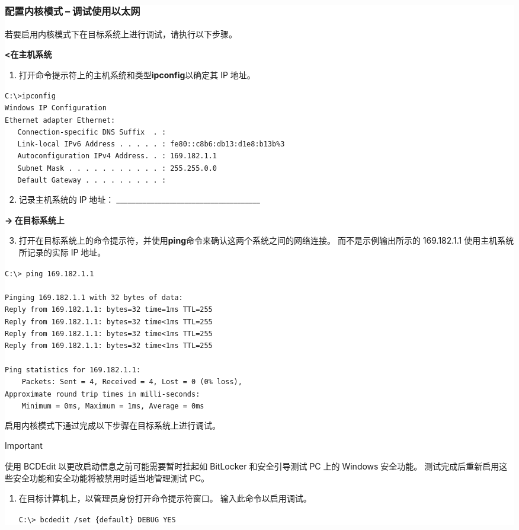 ### <a name="span-idconfigurekernelmodedebuggingusingethernetspanspan-idconfigurekernelmodedebuggingusingethernetspanspan-idconfigurekernelmodedebuggingusingethernetspanconfigure-kernelmode-debugging-using-ethernet"></a><span id="Configure__kernel_mode_debugging_using_ethernet"></span><span id="configure__kernel_mode_debugging_using_ethernet"></span><span id="CONFIGURE__KERNEL_MODE_DEBUGGING_USING_ETHERNET"></span>配置内核模式 – 调试使用以太网

若要启用内核模式下在目标系统上进行调试，请执行以下步骤。

**&lt;在主机系统**

1. 打开命令提示符上的主机系统和类型**ipconfig**以确定其 IP 地址。

```console
C:\>ipconfig
Windows IP Configuration
Ethernet adapter Ethernet:
   Connection-specific DNS Suffix  . :
   Link-local IPv6 Address . . . . . : fe80::c8b6:db13:d1e8:b13b%3
   Autoconfiguration IPv4 Address. . : 169.182.1.1
   Subnet Mask . . . . . . . . . . . : 255.255.0.0
   Default Gateway . . . . . . . . . :
```

2. 记录主机系统的 IP 地址： \_\_\_\_\_\_\_\_\_\_\_\_\_\_\_\_\_\_\_\_\_\_\_\_\_\_\_\_\_\_\_\_\_\_\_\_\_\_

**-&gt; 在目标系统上**

3. 打开在目标系统上的命令提示符，并使用**ping**命令来确认这两个系统之间的网络连接。 而不是示例输出所示的 169.182.1.1 使用主机系统所记录的实际 IP 地址。

```console
C:\> ping 169.182.1.1

Pinging 169.182.1.1 with 32 bytes of data:
Reply from 169.182.1.1: bytes=32 time=1ms TTL=255
Reply from 169.182.1.1: bytes=32 time<1ms TTL=255
Reply from 169.182.1.1: bytes=32 time<1ms TTL=255
Reply from 169.182.1.1: bytes=32 time<1ms TTL=255

Ping statistics for 169.182.1.1:
    Packets: Sent = 4, Received = 4, Lost = 0 (0% loss),
Approximate round trip times in milli-seconds:
    Minimum = 0ms, Maximum = 1ms, Average = 0ms
```

启用内核模式下通过完成以下步骤在目标系统上进行调试。

> [!IMPORTANT]
> 使用 BCDEdit 以更改启动信息之前可能需要暂时挂起如 BitLocker 和安全引导测试 PC 上的 Windows 安全功能。
> 测试完成后重新启用这些安全功能和安全功能将被禁用时适当地管理测试 PC。

1. 在目标计算机上，以管理员身份打开命令提示符窗口。 输入此命令以启用调试。

    ```console
    C:\> bcdedit /set {default} DEBUG YES
    ```
